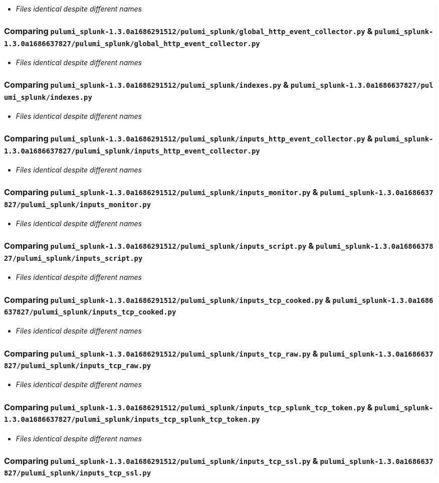  * *Files identical despite different names*

### Comparing `pulumi_splunk-1.3.0a1686291512/pulumi_splunk/global_http_event_collector.py` & `pulumi_splunk-1.3.0a1686637827/pulumi_splunk/global_http_event_collector.py`

 * *Files identical despite different names*

### Comparing `pulumi_splunk-1.3.0a1686291512/pulumi_splunk/indexes.py` & `pulumi_splunk-1.3.0a1686637827/pulumi_splunk/indexes.py`

 * *Files identical despite different names*

### Comparing `pulumi_splunk-1.3.0a1686291512/pulumi_splunk/inputs_http_event_collector.py` & `pulumi_splunk-1.3.0a1686637827/pulumi_splunk/inputs_http_event_collector.py`

 * *Files identical despite different names*

### Comparing `pulumi_splunk-1.3.0a1686291512/pulumi_splunk/inputs_monitor.py` & `pulumi_splunk-1.3.0a1686637827/pulumi_splunk/inputs_monitor.py`

 * *Files identical despite different names*

### Comparing `pulumi_splunk-1.3.0a1686291512/pulumi_splunk/inputs_script.py` & `pulumi_splunk-1.3.0a1686637827/pulumi_splunk/inputs_script.py`

 * *Files identical despite different names*

### Comparing `pulumi_splunk-1.3.0a1686291512/pulumi_splunk/inputs_tcp_cooked.py` & `pulumi_splunk-1.3.0a1686637827/pulumi_splunk/inputs_tcp_cooked.py`

 * *Files identical despite different names*

### Comparing `pulumi_splunk-1.3.0a1686291512/pulumi_splunk/inputs_tcp_raw.py` & `pulumi_splunk-1.3.0a1686637827/pulumi_splunk/inputs_tcp_raw.py`

 * *Files identical despite different names*

### Comparing `pulumi_splunk-1.3.0a1686291512/pulumi_splunk/inputs_tcp_splunk_tcp_token.py` & `pulumi_splunk-1.3.0a1686637827/pulumi_splunk/inputs_tcp_splunk_tcp_token.py`

 * *Files identical despite different names*

### Comparing `pulumi_splunk-1.3.0a1686291512/pulumi_splunk/inputs_tcp_ssl.py` & `pulumi_splunk-1.3.0a1686637827/pulumi_splunk/inputs_tcp_ssl.py`
